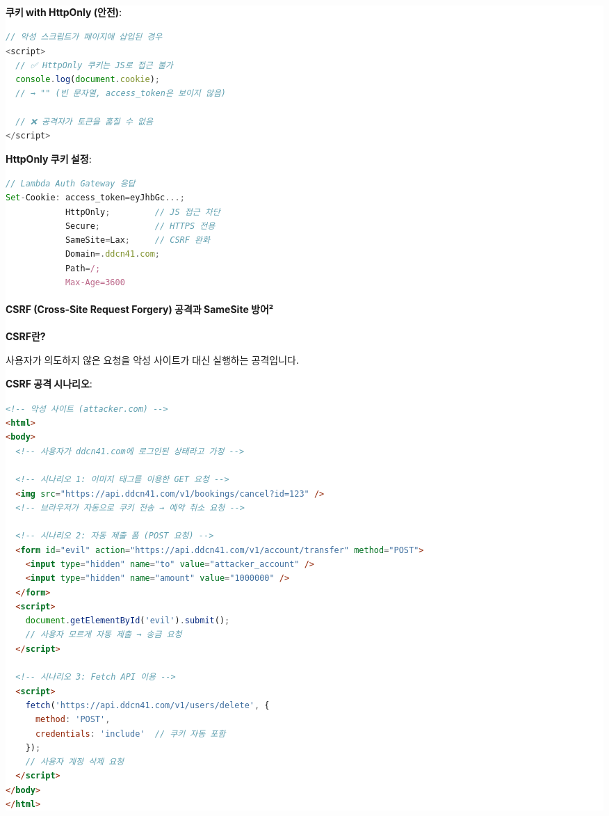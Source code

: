 **쿠키 with HttpOnly (안전)**:
```javascript
// 악성 스크립트가 페이지에 삽입된 경우
<script>
  // ✅ HttpOnly 쿠키는 JS로 접근 불가
  console.log(document.cookie);
  // → "" (빈 문자열, access_token은 보이지 않음)

  // ❌ 공격자가 토큰을 훔칠 수 없음
</script>
```

**HttpOnly 쿠키 설정**:
```javascript
// Lambda Auth Gateway 응답
Set-Cookie: access_token=eyJhbGc...;
            HttpOnly;         // JS 접근 차단
            Secure;           // HTTPS 전용
            SameSite=Lax;     // CSRF 완화
            Domain=.ddcn41.com;
            Path=/;
            Max-Age=3600
```

#### CSRF (Cross-Site Request Forgery) 공격과 SameSite 방어²

**CSRF란?**

사용자가 의도하지 않은 요청을 악성 사이트가 대신 실행하는 공격입니다.

**CSRF 공격 시나리오**:

```html
<!-- 악성 사이트 (attacker.com) -->
<html>
<body>
  <!-- 사용자가 ddcn41.com에 로그인된 상태라고 가정 -->

  <!-- 시나리오 1: 이미지 태그를 이용한 GET 요청 -->
  <img src="https://api.ddcn41.com/v1/bookings/cancel?id=123" />
  <!-- 브라우저가 자동으로 쿠키 전송 → 예약 취소 요청 -->

  <!-- 시나리오 2: 자동 제출 폼 (POST 요청) -->
  <form id="evil" action="https://api.ddcn41.com/v1/account/transfer" method="POST">
    <input type="hidden" name="to" value="attacker_account" />
    <input type="hidden" name="amount" value="1000000" />
  </form>
  <script>
    document.getElementById('evil').submit();
    // 사용자 모르게 자동 제출 → 송금 요청
  </script>

  <!-- 시나리오 3: Fetch API 이용 -->
  <script>
    fetch('https://api.ddcn41.com/v1/users/delete', {
      method: 'POST',
      credentials: 'include'  // 쿠키 자동 포함
    });
    // 사용자 계정 삭제 요청
  </script>
</body>
</html>
```
